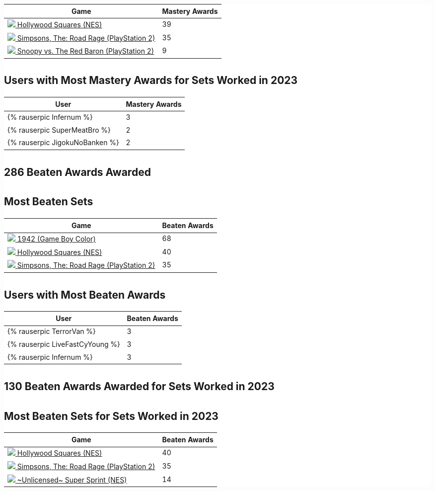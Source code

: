 | Game                                                                                                                                                                                                                                            | Mastery Awards |
| ----------------------------------------------------------------------------------------------------------------------------------------------------------------------------------------------------------------------------------------------- | -------------- |
| <a class="gameicon-link" href="https://retroachievements.org/game/1735" target="_blank" rel="noopener"> <img class="gameicon" src="https://retroachievements.org/Images/012250.png"> <span>Hollywood Squares (NES)</span></a>                   | 39             |
| <a class="gameicon-link" href="https://retroachievements.org/game/20611" target="_blank" rel="noopener"> <img class="gameicon" src="https://retroachievements.org/Images/076527.png"> <span>Simpsons, The: Road Rage (PlayStation 2)</span></a> | 35             |
| <a class="gameicon-link" href="https://retroachievements.org/game/20797" target="_blank" rel="noopener"> <img class="gameicon" src="https://retroachievements.org/Images/086535.png"> <span>Snoopy vs. The Red Baron (PlayStation 2)</span></a> | 9              |

## Users with Most Mastery Awards for Sets Worked in 2023

| User                           | Mastery Awards |
| ------------------------------ | -------------- |
| {% rauserpic Infernum %}       | 3              |
| {% rauserpic SuperMeatBro %}   | 2              |
| {% rauserpic JigokuNoBanken %} | 2              |

## 286 Beaten Awards Awarded

## Most Beaten Sets

| Game                                                                                                                                                                                                                                            | Beaten Awards |
| ----------------------------------------------------------------------------------------------------------------------------------------------------------------------------------------------------------------------------------------------- | ------------- |
| <a class="gameicon-link" href="https://retroachievements.org/game/5062" target="_blank" rel="noopener"> <img class="gameicon" src="https://retroachievements.org/Images/063512.png"> <span>1942 (Game Boy Color)</span></a>                     | 68            |
| <a class="gameicon-link" href="https://retroachievements.org/game/1735" target="_blank" rel="noopener"> <img class="gameicon" src="https://retroachievements.org/Images/012250.png"> <span>Hollywood Squares (NES)</span></a>                   | 40            |
| <a class="gameicon-link" href="https://retroachievements.org/game/20611" target="_blank" rel="noopener"> <img class="gameicon" src="https://retroachievements.org/Images/076527.png"> <span>Simpsons, The: Road Rage (PlayStation 2)</span></a> | 35            |

## Users with Most Beaten Awards

| User                            | Beaten Awards |
| ------------------------------- | ------------- |
| {% rauserpic TerrorVan %}       | 3             |
| {% rauserpic LiveFastCyYoung %} | 3             |
| {% rauserpic Infernum %}        | 3             |

## 130 Beaten Awards Awarded for Sets Worked in 2023

## Most Beaten Sets for Sets Worked in 2023

| Game                                                                                                                                                                                                                                            | Beaten Awards |
| ----------------------------------------------------------------------------------------------------------------------------------------------------------------------------------------------------------------------------------------------- | ------------- |
| <a class="gameicon-link" href="https://retroachievements.org/game/1735" target="_blank" rel="noopener"> <img class="gameicon" src="https://retroachievements.org/Images/012250.png"> <span>Hollywood Squares (NES)</span></a>                   | 40            |
| <a class="gameicon-link" href="https://retroachievements.org/game/20611" target="_blank" rel="noopener"> <img class="gameicon" src="https://retroachievements.org/Images/076527.png"> <span>Simpsons, The: Road Rage (PlayStation 2)</span></a> | 35            |
| <a class="gameicon-link" href="https://retroachievements.org/game/1997" target="_blank" rel="noopener"> <img class="gameicon" src="https://retroachievements.org/Images/013583.png"> <span>~Unlicensed~ Super Sprint (NES)</span></a>           | 14            |
